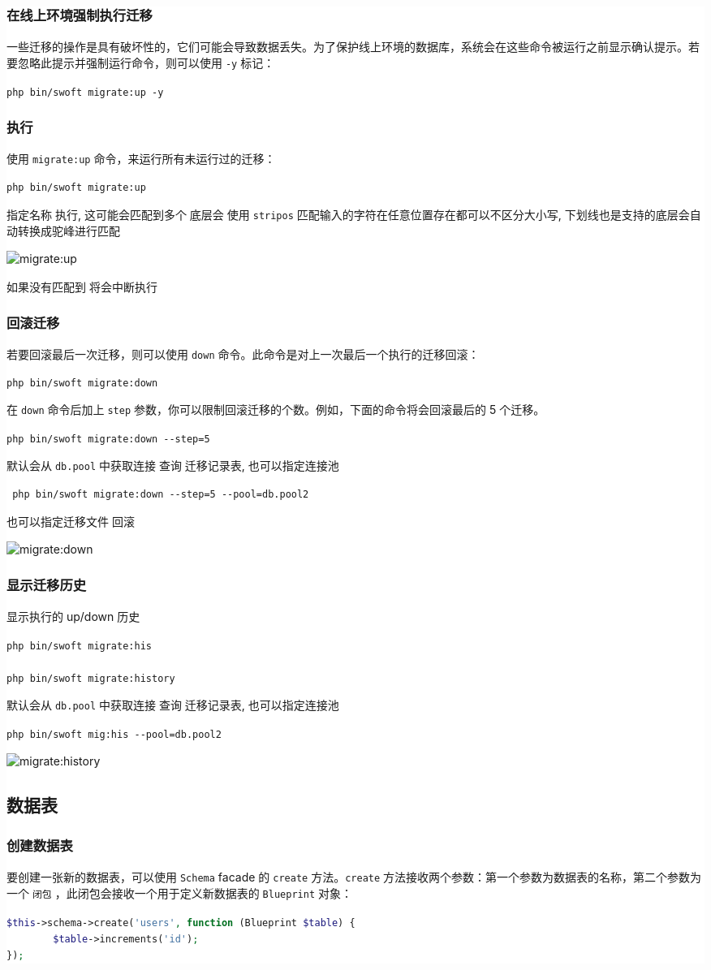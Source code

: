 ### 在线上环境强制执行迁移

一些迁移的操作是具有破坏性的，它们可能会导致数据丢失。为了保护线上环境的数据库，系统会在这些命令被运行之前显示确认提示。若要忽略此提示并强制运行命令，则可以使用 `-y` 标记：

    php bin/swoft migrate:up -y
    
### 执行

使用 `migrate:up`  命令，来运行所有未运行过的迁移：

    php bin/swoft migrate:up

指定名称 执行, 这可能会匹配到多个 底层会 使用 `stripos` 匹配输入的字符在任意位置存在都可以不区分大小写, 下划线也是支持的底层会自动转换成驼峰进行匹配

![migrate:up](../../image/tool/migrateAdd.png)

如果没有匹配到 将会中断执行
 
### 回滚迁移

若要回滚最后一次迁移，则可以使用 `down` 命令。此命令是对上一次最后一个执行的迁移回滚：

    php bin/swoft migrate:down  

在 `down` 命令后加上 `step` 参数，你可以限制回滚迁移的个数。例如，下面的命令将会回滚最后的 5 个迁移。

    php bin/swoft migrate:down --step=5

默认会从 `db.pool` 中获取连接 查询 迁移记录表, 也可以指定连接池 

     php bin/swoft migrate:down --step=5 --pool=db.pool2
  
也可以指定迁移文件 回滚

![migrate:down](../../image/tool/migrateMessge.png)

### 显示迁移历史
显示执行的 up/down 历史

    php bin/swoft migrate:his  
    
    php bin/swoft migrate:history  
    
默认会从 `db.pool` 中获取连接 查询 迁移记录表, 也可以指定连接池 

    php bin/swoft mig:his --pool=db.pool2

![migrate:history](../../image/tool/migrateHis.png)

## 数据表

### 创建数据表

要创建一张新的数据表，可以使用 `Schema` facade 的 `create` 方法。`create` 方法接收两个参数：第一个参数为数据表的名称，第二个参数为一个 `闭包` ，此闭包会接收一个用于定义新数据表的 `Blueprint` 对象：

```php
$this->schema->create('users', function (Blueprint $table) {
        $table->increments('id');
});
```     
